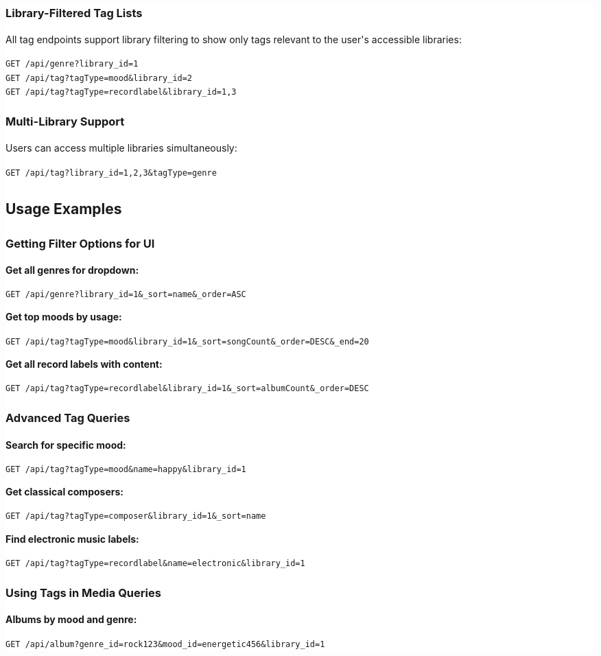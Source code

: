 ### Library-Filtered Tag Lists
All tag endpoints support library filtering to show only tags relevant to the user's accessible libraries:

```
GET /api/genre?library_id=1
GET /api/tag?tagType=mood&library_id=2
GET /api/tag?tagType=recordlabel&library_id=1,3
```

### Multi-Library Support
Users can access multiple libraries simultaneously:

```
GET /api/tag?library_id=1,2,3&tagType=genre
```

## Usage Examples

### Getting Filter Options for UI

**Get all genres for dropdown:**
```
GET /api/genre?library_id=1&_sort=name&_order=ASC
```

**Get top moods by usage:**
```
GET /api/tag?tagType=mood&library_id=1&_sort=songCount&_order=DESC&_end=20
```

**Get all record labels with content:**
```
GET /api/tag?tagType=recordlabel&library_id=1&_sort=albumCount&_order=DESC
```

### Advanced Tag Queries

**Search for specific mood:**
```
GET /api/tag?tagType=mood&name=happy&library_id=1
```

**Get classical composers:**
```
GET /api/tag?tagType=composer&library_id=1&_sort=name
```

**Find electronic music labels:**
```
GET /api/tag?tagType=recordlabel&name=electronic&library_id=1
```

### Using Tags in Media Queries

**Albums by mood and genre:**
```
GET /api/album?genre_id=rock123&mood_id=energetic456&library_id=1
```
